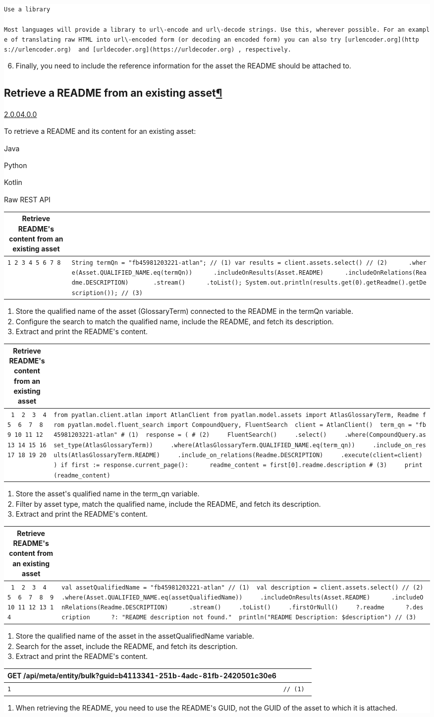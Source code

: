     Use a library

    Most languages will provide a library to url\-encode and url\-decode strings. Use this, wherever possible. For an example of translating raw HTML into url\-encoded form (or decoding an encoded form) you can also try [urlencoder.org](https://urlencoder.org)  and [urldecoder.org](https://urldecoder.org) , respectively.
6. Finally, you need to include the reference information for the asset the README should be attached to.

Retrieve a README from an existing asset[¶](#retrieve-a-readme-from-an-existing-asset "Permanent link")
-------------------------------------------------------------------------------------------------------

[2\.0\.0](https://github.com/atlanhq/atlan-python/releases/tag/2.0.0 "Minimum version")[4\.0\.0](https://github.com/atlanhq/atlan-java/releases/tag/v4.0.0 "Minimum version")

To retrieve a README and its content for an existing asset:

Java

Python

Kotlin

Raw REST API

| Retrieve README's content from an existing asset | |
| --- | --- |
| ``` 1 2 3 4 5 6 7 8 ``` | ``` String termQn = "fb45981203221-atlan"; // (1) var results = client.assets.select() // (2)      .where(Asset.QUALIFIED_NAME.eq(termQn))      .includeOnResults(Asset.README)      .includeOnRelations(Readme.DESCRIPTION)       .stream()      .toList(); System.out.println(results.get(0).getReadme().getDescription()); // (3)  ``` |

1. Store the qualified name of the asset (GlossaryTerm) connected to the README in the termQn variable.
2. Configure the search to match the qualified name, include the README, and fetch its description.
3. Extract and print the README's content.

| Retrieve README's content from an existing asset | |
| --- | --- |
| ```  1  2  3  4  5  6  7  8  9 10 11 12 13 14 15 16 17 18 19 20 ``` | ``` from pyatlan.client.atlan import AtlanClient from pyatlan.model.assets import AtlasGlossaryTerm, Readme from pyatlan.model.fluent_search import CompoundQuery, FluentSearch  client = AtlanClient()  term_qn = "fb45981203221-atlan" # (1)  response = ( # (2)     FluentSearch()     .select()     .where(CompoundQuery.asset_type(AtlasGlossaryTerm))     .where(AtlasGlossaryTerm.QUALIFIED_NAME.eq(term_qn))     .include_on_results(AtlasGlossaryTerm.README)     .include_on_relations(Readme.DESCRIPTION)     .execute(client=client) ) if first := response.current_page():      readme_content = first[0].readme.description # (3)     print(readme_content)  ``` |

1. Store the asset's qualified name in the term\_qn variable.
2. Filter by asset type, match the qualified name, include the README, and fetch its description.
3. Extract and print the README's content.

| Retrieve README's content from an existing asset | |
| --- | --- |
| ```  1  2  3  4  5  6  7  8  9 10 11 12 13 14 ``` | ``` val assetQualifiedName = "fb45981203221-atlan" // (1)  val description = client.assets.select() // (2)     .where(Asset.QUALIFIED_NAME.eq(assetQualifiedName))     .includeOnResults(Asset.README)      .includeOnRelations(Readme.DESCRIPTION)      .stream()     .toList()     .firstOrNull()     ?.readme      ?.description      ?: "README description not found."  println("README Description: $description") // (3)  ``` |

1. Store the qualified name of the asset in the assetQualifiedName variable.
2. Search for the asset, include the README, and fetch its description.
3. Extract and print the README's content.

| GET /api/meta/entity/bulk?guid\=b4113341\-251b\-4adc\-81fb\-2420501c30e6 | |
| --- | --- |
| ``` 1 ``` | ``` // (1)  ``` |

1. When retrieving the README, you need to use the README's GUID, not the GUID of the asset to which it is attached.
